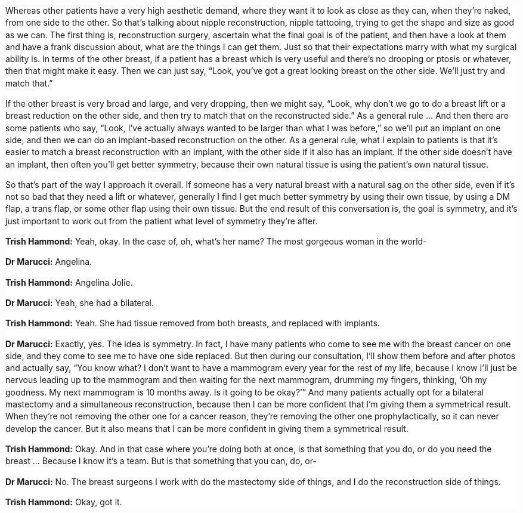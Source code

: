 Whereas other patients have a very high aesthetic demand, where they want it to look as close as they can, when they’re naked, from one side to the other. So that’s talking about nipple reconstruction, nipple tattooing, trying to get the shape and size as good as we can. The first thing is, reconstruction surgery, ascertain what the final goal is of the patient, and then have a look at them and have a frank discussion about, what are the things I can get them. Just so that their expectations marry with what my surgical ability is. In terms of the other breast, if a patient has a breast which is very useful and there’s no drooping or ptosis or whatever, then that might make it easy. Then we can just say, “Look, you’ve got a great looking breast on the other side. We’ll just try and match that.”

If the other breast is very broad and large, and very dropping, then we might say, “Look, why don’t we go to do a breast lift or a breast reduction on the other side, and then try to match that on the reconstructed side.” As a general rule … And then there are some patients who say, “Look, I’ve actually always wanted to be larger than what I was before,” so we’ll put an implant on one side, and then we can do an implant-based reconstruction on the other. As a general rule, what I explain to patients is that it’s easier to match a breast reconstruction with an implant, with the other side if it also has an implant. If the other side doesn’t have an implant, then often you’ll get better symmetry, because their own natural tissue is using the patient’s own natural tissue.

So that’s part of the way I approach it overall. If someone has a very natural breast with a natural sag on the other side, even if it’s not so bad that they need a lift or whatever, generally I find I get much better symmetry by using their own tissue, by using a DM flap, a trans flap, or some other flap using their own tissue. But the end result of this conversation is, the goal is symmetry, and it’s just important to work out from the patient what level of symmetry they’re after.

**Trish Hammond:** Yeah, okay. In the case of, oh, what’s her name? The most gorgeous woman in the world-

**Dr Marucci:** Angelina.

**Trish Hammond:** Angelina Jolie.

**Dr Marucci:** Yeah, she had a bilateral.

**Trish Hammond:** Yeah. She had tissue removed from both breasts, and replaced with implants.

**Dr Marucci:** Exactly, yes. The idea is symmetry. In fact, I have many patients who come to see me with the breast cancer on one side, and they come to see me to have one side replaced. But then during our consultation, I’ll show them before and after photos and actually say, “You know what? I don’t want to have a mammogram every year for the rest of my life, because I know I’ll just be nervous leading up to the mammogram and then waiting for the next mammogram, drumming my fingers, thinking, ‘Oh my goodness. My next mammogram is 10 months away. Is it going to be okay?’” And many patients actually opt for a bilateral mastectomy and a simultaneous reconstruction, because then I can be more confident that I’m giving them a symmetrical result. When they’re not removing the other one for a cancer reason, they’re removing the other one prophylactically, so it can never develop the cancer. But it also means that I can be more confident in giving them a symmetrical result.

**Trish Hammond:** Okay. And in that case where you’re doing both at once, is that something that you do, or do you need the breast … Because I know it’s a team. But is that something that you can, do, or-

**Dr Marucci:** No. The breast surgeons I work with do the mastectomy side of things, and I do the reconstruction side of things.

**Trish Hammond:** Okay, got it.
